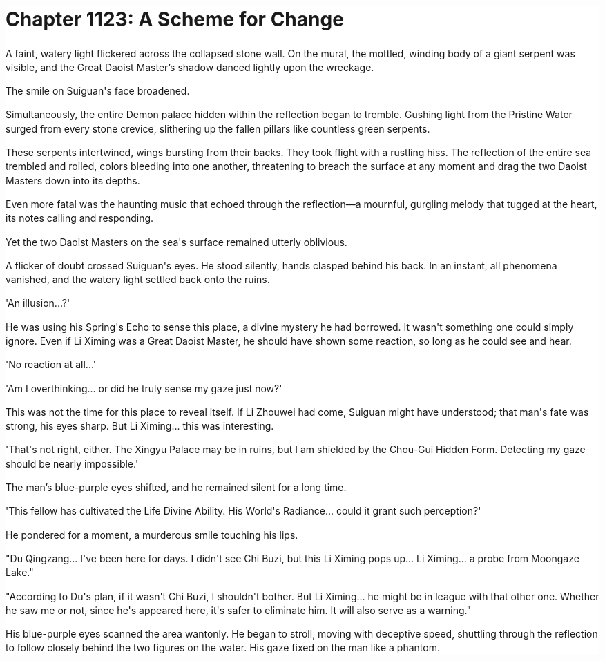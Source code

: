 # Chapter 1123: A Scheme for Change

A faint, watery light flickered across the collapsed stone wall. On the mural, the mottled, winding body of a giant serpent was visible, and the Great Daoist Master’s shadow danced lightly upon the wreckage.

The smile on Suiguan's face broadened.

Simultaneously, the entire Demon palace hidden within the reflection began to tremble. Gushing light from the Pristine Water surged from every stone crevice, slithering up the fallen pillars like countless green serpents.

These serpents intertwined, wings bursting from their backs. They took flight with a rustling hiss. The reflection of the entire sea trembled and roiled, colors bleeding into one another, threatening to breach the surface at any moment and drag the two Daoist Masters down into its depths.

Even more fatal was the haunting music that echoed through the reflection—a mournful, gurgling melody that tugged at the heart, its notes calling and responding.

Yet the two Daoist Masters on the sea's surface remained utterly oblivious.

A flicker of doubt crossed Suiguan's eyes. He stood silently, hands clasped behind his back. In an instant, all phenomena vanished, and the watery light settled back onto the ruins.

'An illusion...?'

He was using his Spring's Echo to sense this place, a divine mystery he had borrowed. It wasn't something one could simply ignore. Even if Li Ximing was a Great Daoist Master, he should have shown some reaction, so long as he could see and hear.

'No reaction at all...'

'Am I overthinking... or did he truly sense my gaze just now?'

This was not the time for this place to reveal itself. If Li Zhouwei had come, Suiguan might have understood; that man's fate was strong, his eyes sharp. But Li Ximing... this was interesting.

'That's not right, either. The Xingyu Palace may be in ruins, but I am shielded by the Chou-Gui Hidden Form. Detecting my gaze should be nearly impossible.'

The man’s blue-purple eyes shifted, and he remained silent for a long time.

'This fellow has cultivated the Life Divine Ability. His World's Radiance... could it grant such perception?'

He pondered for a moment, a murderous smile touching his lips.

"Du Qingzang... I've been here for days. I didn't see Chi Buzi, but this Li Ximing pops up... Li Ximing... a probe from Moongaze Lake."

"According to Du's plan, if it wasn't Chi Buzi, I shouldn't bother. But Li Ximing... he might be in league with that other one. Whether he saw me or not, since he's appeared here, it's safer to eliminate him. It will also serve as a warning."

His blue-purple eyes scanned the area wantonly. He began to stroll, moving with deceptive speed, shuttling through the reflection to follow closely behind the two figures on the water. His gaze fixed on the man like a phantom.
